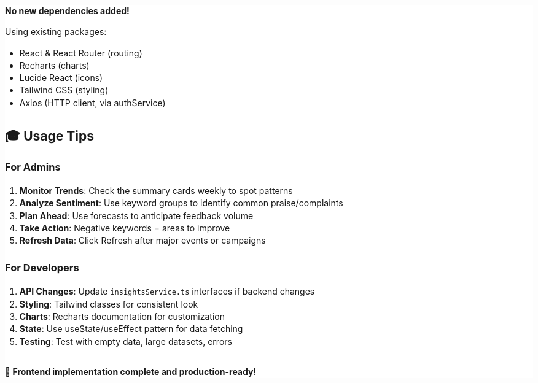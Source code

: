 **No new dependencies added!**

Using existing packages:
- React & React Router (routing)
- Recharts (charts)
- Lucide React (icons)
- Tailwind CSS (styling)
- Axios (HTTP client, via authService)

## 🎓 Usage Tips

### For Admins

1. **Monitor Trends**: Check the summary cards weekly to spot patterns
2. **Analyze Sentiment**: Use keyword groups to identify common praise/complaints
3. **Plan Ahead**: Use forecasts to anticipate feedback volume
4. **Take Action**: Negative keywords = areas to improve
5. **Refresh Data**: Click Refresh after major events or campaigns

### For Developers

1. **API Changes**: Update `insightsService.ts` interfaces if backend changes
2. **Styling**: Tailwind classes for consistent look
3. **Charts**: Recharts documentation for customization
4. **State**: Use useState/useEffect pattern for data fetching
5. **Testing**: Test with empty data, large datasets, errors

---

**🎉 Frontend implementation complete and production-ready!**

